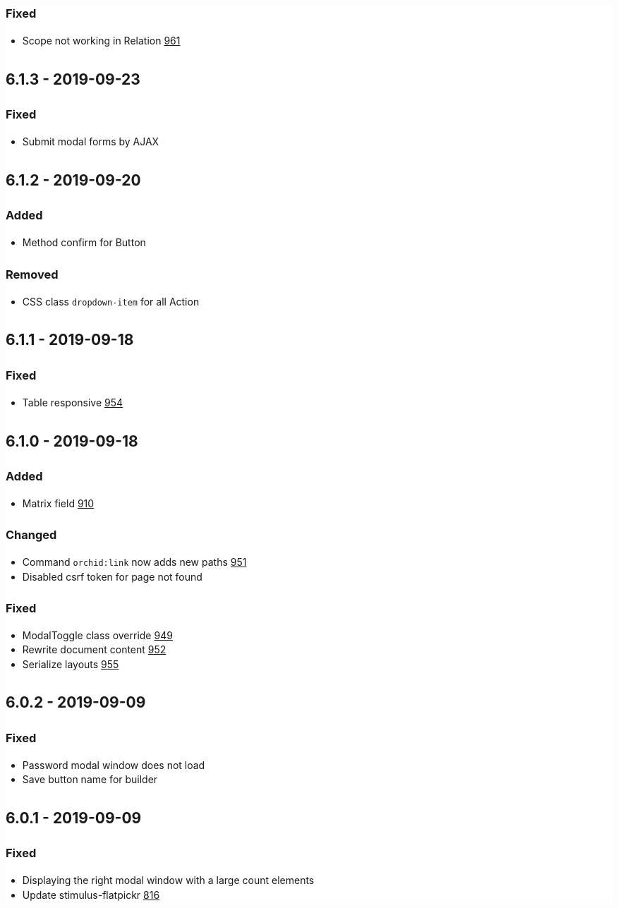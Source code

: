 ### Fixed
- Scope not working in Relation [961](https://github.com/orchidsoftware/platform/pull/961)

## 6.1.3 - 2019-09-23

### Fixed
- Submit modal forms by AJAX

## 6.1.2 - 2019-09-20

### Added
- Method confirm for Button

### Removed
- CSS class `dropdown-item` for all Action

## 6.1.1 - 2019-09-18

### Fixed
- Table responsive [954](https://github.com/orchidsoftware/platform/pull/954)

## 6.1.0 - 2019-09-18

### Added
- Matrix field [910](https://github.com/orchidsoftware/platform/issues/910)

### Changed
- Command `orchid:link` now adds new paths [951](https://github.com/orchidsoftware/platform/pull/951)
- Disabled csrf token for page not found

### Fixed
- ModalToggle class override [949](https://github.com/orchidsoftware/platform/pull/949)
- Rewrite document content [952](https://github.com/orchidsoftware/platform/issues/952)
- Serialize layouts [955](https://github.com/orchidsoftware/platform/issues/955)

## 6.0.2 - 2019-09-09

### Fixed
- Password modal window does not load
- Save button name for builder

## 6.0.1 - 2019-09-09

### Fixed
- Displaying the right modal window with a large count elements
- Update stimulus-flatpickr [816](https://github.com/orchidsoftware/platform/issues/816)
